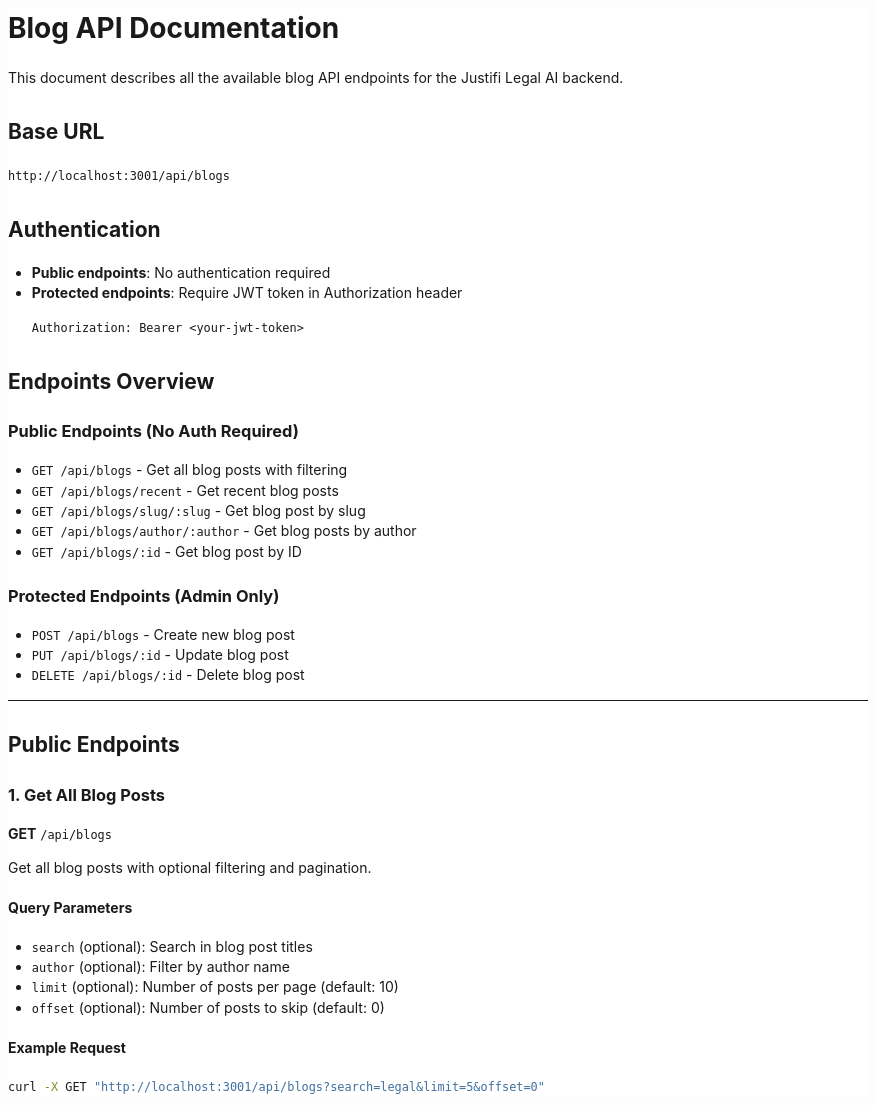 # Blog API Documentation

This document describes all the available blog API endpoints for the Justifi Legal AI backend.

## Base URL
```
http://localhost:3001/api/blogs
```

## Authentication
- **Public endpoints**: No authentication required
- **Protected endpoints**: Require JWT token in Authorization header
  ```
  Authorization: Bearer <your-jwt-token>
  ```

## Endpoints Overview

### Public Endpoints (No Auth Required)
- `GET /api/blogs` - Get all blog posts with filtering
- `GET /api/blogs/recent` - Get recent blog posts
- `GET /api/blogs/slug/:slug` - Get blog post by slug
- `GET /api/blogs/author/:author` - Get blog posts by author
- `GET /api/blogs/:id` - Get blog post by ID

### Protected Endpoints (Admin Only)
- `POST /api/blogs` - Create new blog post
- `PUT /api/blogs/:id` - Update blog post
- `DELETE /api/blogs/:id` - Delete blog post

---

## Public Endpoints

### 1. Get All Blog Posts
**GET** `/api/blogs`

Get all blog posts with optional filtering and pagination.

#### Query Parameters
- `search` (optional): Search in blog post titles
- `author` (optional): Filter by author name
- `limit` (optional): Number of posts per page (default: 10)
- `offset` (optional): Number of posts to skip (default: 0)

#### Example Request
```bash
curl -X GET "http://localhost:3001/api/blogs?search=legal&limit=5&offset=0"
```
